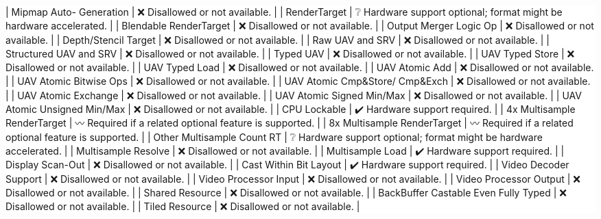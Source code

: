| Mipmap Auto- Generation | ❌ Disallowed or not available. |
| RenderTarget | ❔ Hardware support optional; format might be hardware accelerated. |
| Blendable RenderTarget | ❌ Disallowed or not available. |
| Output Merger Logic Op | ❌ Disallowed or not available. |
| Depth/Stencil Target | ❌ Disallowed or not available. |
| Raw UAV and SRV | ❌ Disallowed or not available. |
| Structured UAV and SRV | ❌ Disallowed or not available. |
| Typed UAV | ❌ Disallowed or not available. |
| UAV Typed Store | ❌ Disallowed or not available. |
| UAV Typed Load | ❌ Disallowed or not available. |
| UAV Atomic Add | ❌ Disallowed or not available. |
| UAV Atomic Bitwise Ops | ❌ Disallowed or not available. |
| UAV Atomic Cmp&Store/ Cmp&Exch | ❌ Disallowed or not available. |
| UAV Atomic Exchange | ❌ Disallowed or not available. |
| UAV Atomic Signed Min/Max | ❌ Disallowed or not available. |
| UAV Atomic Unsigned Min/Max | ❌ Disallowed or not available. |
| CPU Lockable | ✔️ Hardware support required. |
| 4x Multisample RenderTarget | 〰️ Required if a related optional feature is supported. |
| 8x Multisample RenderTarget | 〰️ Required if a related optional feature is supported. |
| Other Multisample Count RT | ❔ Hardware support optional; format might be hardware accelerated. |
| Multisample Resolve | ❌ Disallowed or not available. |
| Multisample Load | ✔️ Hardware support required. |
| Display Scan-Out | ❌ Disallowed or not available. |
| Cast Within Bit Layout | ✔️ Hardware support required. |
| Video Decoder Support | ❌ Disallowed or not available. |
| Video Processor Input | ❌ Disallowed or not available. |
| Video Processor Output | ❌ Disallowed or not available. |
| Shared Resource | ❌ Disallowed or not available. |
| BackBuffer Castable Even Fully Typed | ❌ Disallowed or not available. |
| Tiled Resource | ❌ Disallowed or not available. |
